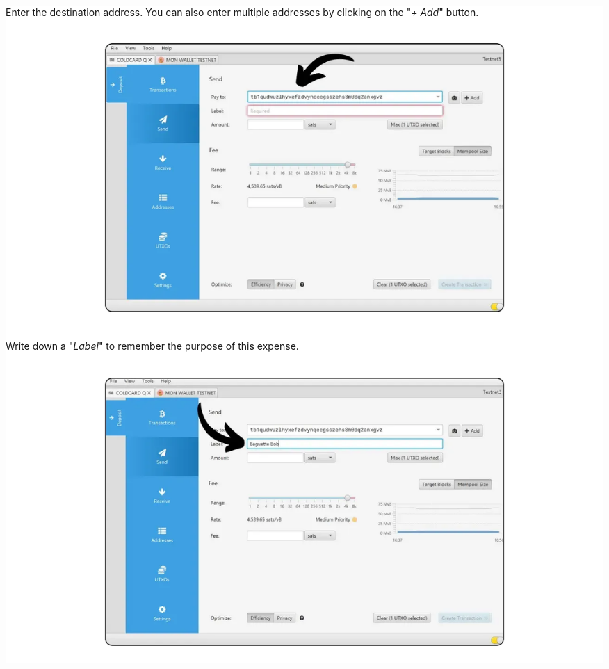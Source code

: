 Enter the destination address. You can also enter multiple addresses by clicking on the "*+ Add*" button.

![CCQ](assets/fr/066.webp)

Write down a "*Label*" to remember the purpose of this expense.

![CCQ](assets/fr/067.webp)
